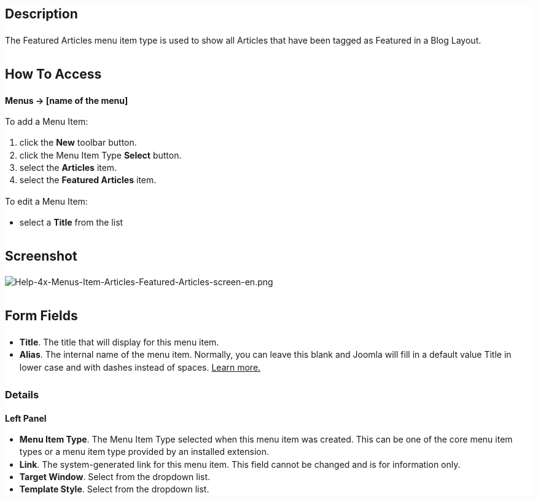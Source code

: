 

## Description

The Featured Articles menu item type is used to show all Articles that
have been tagged as Featured in a Blog Layout.

## How To Access

**Menus **→** \[name of the menu\]**

To add a Menu Item:

1.  click the **New** toolbar button.
2.  click the Menu Item Type **Select** button.
3.  select the **Articles** item.
4.  select the **Featured Articles** item.

To edit a Menu Item:

- select a **Title** from the list

## Screenshot

<img
src="https://docs.joomla.org/images/thumb/e/ee/Help-4x-Menus-Item-Articles-Featured-Articles-screen-en.png/800px-Help-4x-Menus-Item-Articles-Featured-Articles-screen-en.png"
decoding="async"
srcset="https://docs.joomla.org/images/thumb/e/ee/Help-4x-Menus-Item-Articles-Featured-Articles-screen-en.png/1200px-Help-4x-Menus-Item-Articles-Featured-Articles-screen-en.png 1.5x, https://docs.joomla.org/images/thumb/e/ee/Help-4x-Menus-Item-Articles-Featured-Articles-screen-en.png/1600px-Help-4x-Menus-Item-Articles-Featured-Articles-screen-en.png 2x"
data-file-width="2880" data-file-height="1263" width="800" height="351"
alt="Help-4x-Menus-Item-Articles-Featured-Articles-screen-en.png" />

## Form Fields

- **Title**. The title that will display for this menu item.
- **Alias**. The internal name of the menu item. Normally, you can leave
  this blank and Joomla will fill in a default value Title in lower case
  and with dashes instead of spaces. [Learn
  more.](https://docs.joomla.org/Alias/en "Alias/en")

### Details

**Left Panel**

- **Menu Item Type**. The Menu Item Type selected when this menu item
  was created. This can be one of the core menu item types or a menu
  item type provided by an installed extension.
- **Link**. The system-generated link for this menu item. This field
  cannot be changed and is for information only.
- **Target Window**. Select from the dropdown list.
- **Template Style**. Select from the dropdown list.
